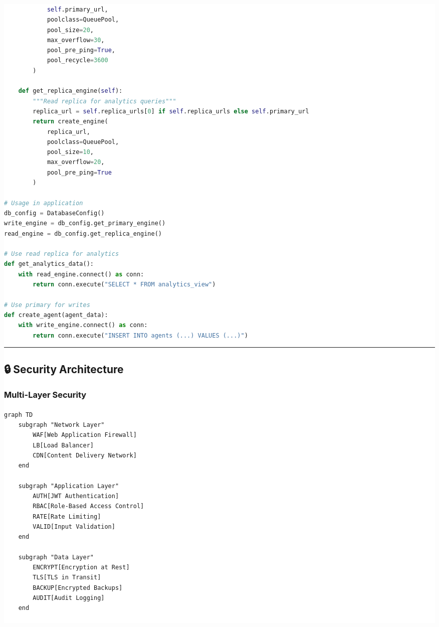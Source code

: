 ```python
            self.primary_url,
            poolclass=QueuePool,
            pool_size=20,
            max_overflow=30,
            pool_pre_ping=True,
            pool_recycle=3600
        )
    
    def get_replica_engine(self):
        """Read replica for analytics queries"""
        replica_url = self.replica_urls[0] if self.replica_urls else self.primary_url
        return create_engine(
            replica_url,
            poolclass=QueuePool,
            pool_size=10,
            max_overflow=20,
            pool_pre_ping=True
        )

# Usage in application
db_config = DatabaseConfig()
write_engine = db_config.get_primary_engine()
read_engine = db_config.get_replica_engine()

# Use read replica for analytics
def get_analytics_data():
    with read_engine.connect() as conn:
        return conn.execute("SELECT * FROM analytics_view")

# Use primary for writes
def create_agent(agent_data):
    with write_engine.connect() as conn:
        return conn.execute("INSERT INTO agents (...) VALUES (...)")
```

---

## 🔒 Security Architecture

### Multi-Layer Security

```mermaid
graph TD
    subgraph "Network Layer"
        WAF[Web Application Firewall]
        LB[Load Balancer]
        CDN[Content Delivery Network]
    end
    
    subgraph "Application Layer"
        AUTH[JWT Authentication]
        RBAC[Role-Based Access Control]
        RATE[Rate Limiting]
        VALID[Input Validation]
    end
    
    subgraph "Data Layer"
        ENCRYPT[Encryption at Rest]
        TLS[TLS in Transit]
        BACKUP[Encrypted Backups]
        AUDIT[Audit Logging]
    end
    
```